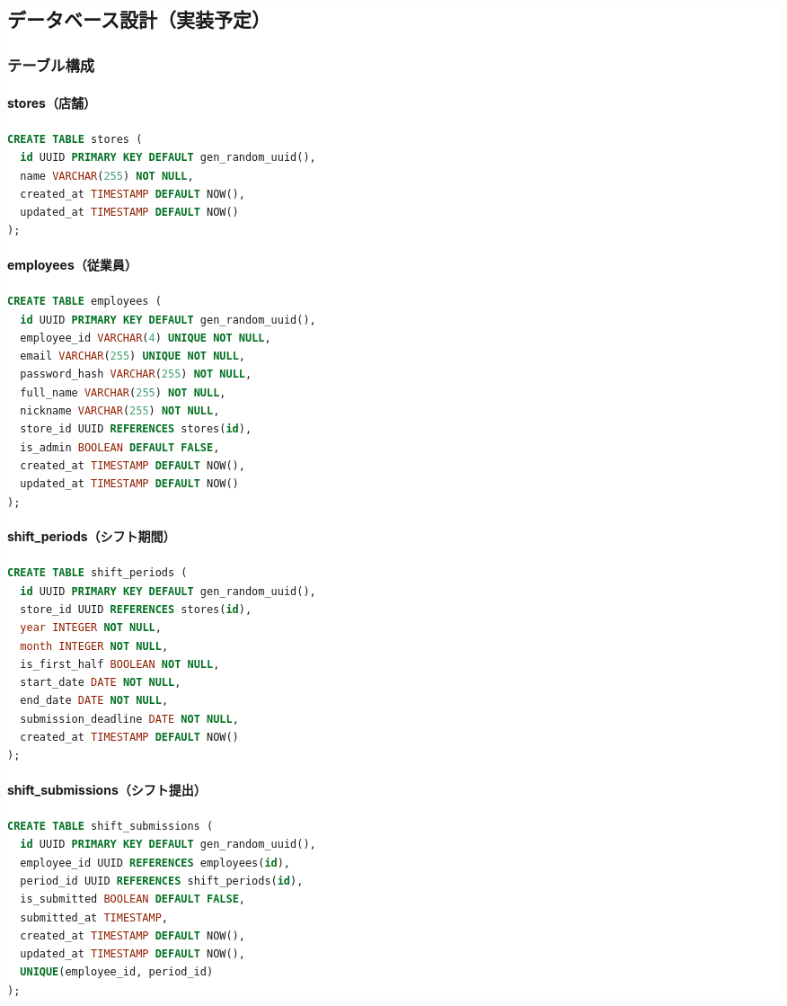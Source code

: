 ## データベース設計（実装予定）

### テーブル構成

#### stores（店舗）
```sql
CREATE TABLE stores (
  id UUID PRIMARY KEY DEFAULT gen_random_uuid(),
  name VARCHAR(255) NOT NULL,
  created_at TIMESTAMP DEFAULT NOW(),
  updated_at TIMESTAMP DEFAULT NOW()
);
```

#### employees（従業員）
```sql
CREATE TABLE employees (
  id UUID PRIMARY KEY DEFAULT gen_random_uuid(),
  employee_id VARCHAR(4) UNIQUE NOT NULL,
  email VARCHAR(255) UNIQUE NOT NULL,
  password_hash VARCHAR(255) NOT NULL,
  full_name VARCHAR(255) NOT NULL,
  nickname VARCHAR(255) NOT NULL,
  store_id UUID REFERENCES stores(id),
  is_admin BOOLEAN DEFAULT FALSE,
  created_at TIMESTAMP DEFAULT NOW(),
  updated_at TIMESTAMP DEFAULT NOW()
);
```

#### shift_periods（シフト期間）
```sql
CREATE TABLE shift_periods (
  id UUID PRIMARY KEY DEFAULT gen_random_uuid(),
  store_id UUID REFERENCES stores(id),
  year INTEGER NOT NULL,
  month INTEGER NOT NULL,
  is_first_half BOOLEAN NOT NULL,
  start_date DATE NOT NULL,
  end_date DATE NOT NULL,
  submission_deadline DATE NOT NULL,
  created_at TIMESTAMP DEFAULT NOW()
);
```

#### shift_submissions（シフト提出）
```sql
CREATE TABLE shift_submissions (
  id UUID PRIMARY KEY DEFAULT gen_random_uuid(),
  employee_id UUID REFERENCES employees(id),
  period_id UUID REFERENCES shift_periods(id),
  is_submitted BOOLEAN DEFAULT FALSE,
  submitted_at TIMESTAMP,
  created_at TIMESTAMP DEFAULT NOW(),
  updated_at TIMESTAMP DEFAULT NOW(),
  UNIQUE(employee_id, period_id)
);
```
